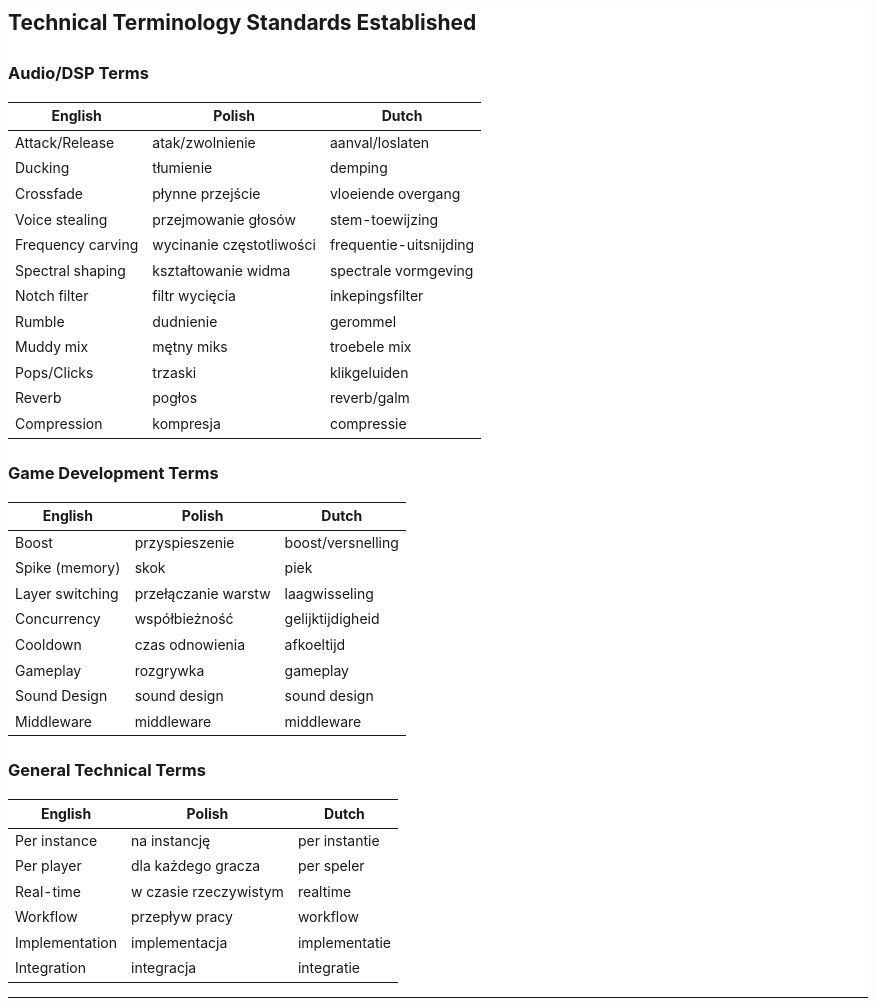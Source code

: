 
## Technical Terminology Standards Established

### Audio/DSP Terms

| English | Polish | Dutch |
|---------|--------|-------|
| Attack/Release | atak/zwolnienie | aanval/loslaten |
| Ducking | tłumienie | demping |
| Crossfade | płynne przejście | vloeiende overgang |
| Voice stealing | przejmowanie głosów | stem-toewijzing |
| Frequency carving | wycinanie częstotliwości | frequentie-uitsnijding |
| Spectral shaping | kształtowanie widma | spectrale vormgeving |
| Notch filter | filtr wycięcia | inkepingsfilter |
| Rumble | dudnienie | gerommel |
| Muddy mix | mętny miks | troebele mix |
| Pops/Clicks | trzaski | klikgeluiden |
| Reverb | pogłos | reverb/galm |
| Compression | kompresja | compressie |

### Game Development Terms

| English | Polish | Dutch |
|---------|--------|-------|
| Boost | przyspieszenie | boost/versnelling |
| Spike (memory) | skok | piek |
| Layer switching | przełączanie warstw | laagwisseling |
| Concurrency | współbieżność | gelijktijdigheid |
| Cooldown | czas odnowienia | afkoeltijd |
| Gameplay | rozgrywka | gameplay |
| Sound Design | sound design | sound design |
| Middleware | middleware | middleware |

### General Technical Terms

| English | Polish | Dutch |
|---------|--------|-------|
| Per instance | na instancję | per instantie |
| Per player | dla każdego gracza | per speler |
| Real-time | w czasie rzeczywistym | realtime |
| Workflow | przepływ pracy | workflow |
| Implementation | implementacja | implementatie |
| Integration | integracja | integratie |

---